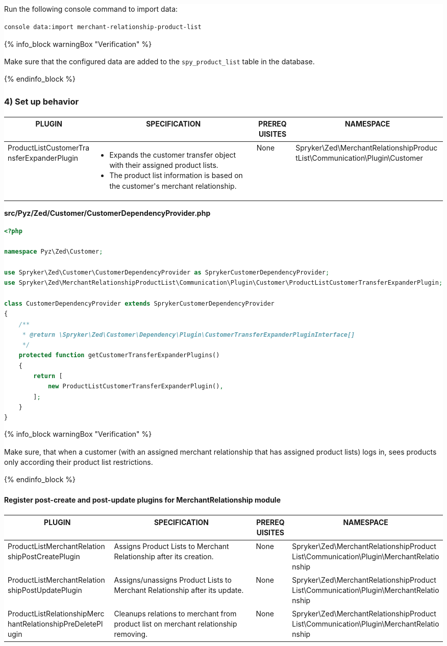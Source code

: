 Run the following console command to import data:

```bash
console data:import merchant-relationship-product-list
```

{% info_block warningBox "Verification" %}

Make sure that the configured data are added to the `spy_product_list` table in the database.

{% endinfo_block %}

### 4) Set up behavior

| PLUGIN | SPECIFICATION | PREREQUISITES | NAMESPACE |
| --- | --- | --- | --- |
|ProductListCustomerTransferExpanderPlugin | <ul><li>Expands the customer transfer object with their assigned product lists.</li><li>The product list information is based on the customer's merchant relationship.</li></ul> | None |  Spryker\Zed\MerchantRelationshipProductList\Communication\Plugin\Customer |

**src/Pyz/Zed/Customer/CustomerDependencyProvider.php**

```php
<?php

namespace Pyz\Zed\Customer;

use Spryker\Zed\Customer\CustomerDependencyProvider as SprykerCustomerDependencyProvider;
use Spryker\Zed\MerchantRelationshipProductList\Communication\Plugin\Customer\ProductListCustomerTransferExpanderPlugin;

class CustomerDependencyProvider extends SprykerCustomerDependencyProvider
{
    /**
     * @return \Spryker\Zed\Customer\Dependency\Plugin\CustomerTransferExpanderPluginInterface[]
     */
    protected function getCustomerTransferExpanderPlugins()
    {
        return [
            new ProductListCustomerTransferExpanderPlugin(),
        ];
    }
}
```

{% info_block warningBox "Verification" %}

Make sure, that when a customer (with an assigned merchant relationship that has assigned product lists) logs in, sees products only according their product list restrictions.

{% endinfo_block %}

#### Register post-create and post-update plugins for MerchantRelationship module

| PLUGIN | SPECIFICATION | PREREQUISITES | NAMESPACE |
| --- | --- | --- | --- |
|ProductListMerchantRelationshipPostCreatePlugin | Assigns Product Lists to Merchant Relationship after its creation. | None |  Spryker\Zed\MerchantRelationshipProductList\Communication\Plugin\MerchantRelationship |
|ProductListMerchantRelationshipPostUpdatePlugin | Assigns/unassigns Product Lists to Merchant Relationship after its update. | None |  Spryker\Zed\MerchantRelationshipProductList\Communication\Plugin\MerchantRelationship |
|ProductListRelationshipMerchantRelationshipPreDeletePlugin  | Cleanups relations to merchant from product list on merchant relationship removing. | None |  Spryker\Zed\MerchantRelationshipProductList\Communication\Plugin\MerchantRelationship |

